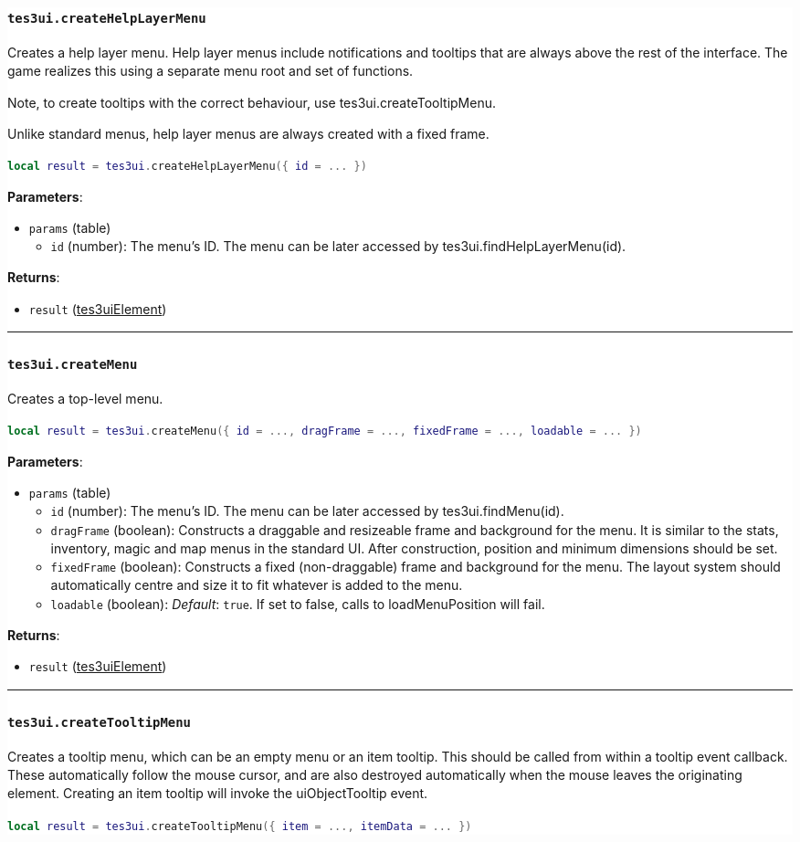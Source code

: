 ### `tes3ui.createHelpLayerMenu`

Creates a help layer menu. Help layer menus include notifications and tooltips that are always above the rest of the interface. The game realizes this using a separate menu root and set of functions.

Note, to create tooltips with the correct behaviour, use tes3ui.createTooltipMenu.

Unlike standard menus, help layer menus are always created with a fixed frame.

```lua
local result = tes3ui.createHelpLayerMenu({ id = ... })
```

**Parameters**:

* `params` (table)
	* `id` (number): The menu’s ID. The menu can be later accessed by tes3ui.findHelpLayerMenu(id).

**Returns**:

* `result` ([tes3uiElement](../../types/tes3uiElement))

***

### `tes3ui.createMenu`

Creates a top-level menu.

```lua
local result = tes3ui.createMenu({ id = ..., dragFrame = ..., fixedFrame = ..., loadable = ... })
```

**Parameters**:

* `params` (table)
	* `id` (number): The menu’s ID. The menu can be later accessed by tes3ui.findMenu(id).
	* `dragFrame` (boolean): Constructs a draggable and resizeable frame and background for the menu. It is similar to the stats, inventory, magic and map menus in the standard UI. After construction, position and minimum dimensions should be set.
	* `fixedFrame` (boolean): Constructs a fixed (non-draggable) frame and background for the menu. The layout system should automatically centre and size it to fit whatever is added to the menu.
	* `loadable` (boolean): *Default*: `true`. If set to false, calls to loadMenuPosition will fail.

**Returns**:

* `result` ([tes3uiElement](../../types/tes3uiElement))

***

### `tes3ui.createTooltipMenu`

Creates a tooltip menu, which can be an empty menu or an item tooltip. This should be called from within a tooltip event callback. These automatically follow the mouse cursor, and are also destroyed automatically when the mouse leaves the originating element. Creating an item tooltip will invoke the uiObjectTooltip event.

```lua
local result = tes3ui.createTooltipMenu({ item = ..., itemData = ... })
```
